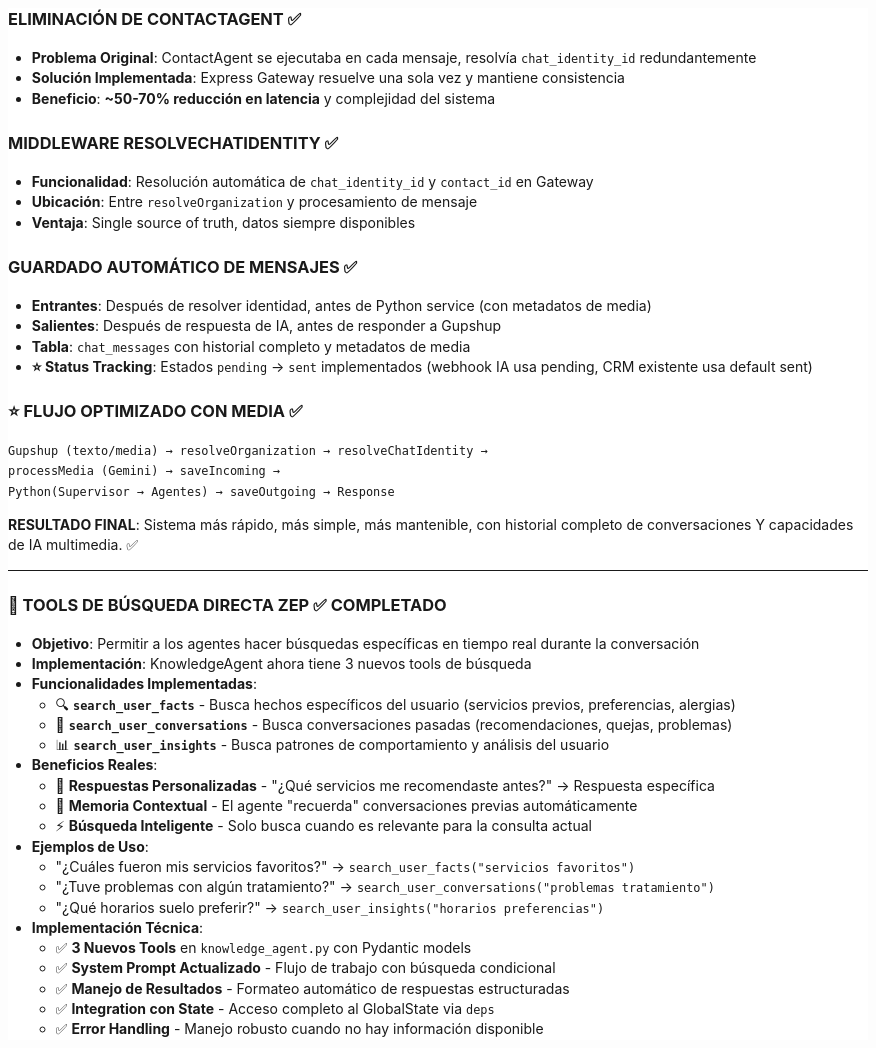 ### **ELIMINACIÓN DE CONTACTAGENT** ✅
- **Problema Original**: ContactAgent se ejecutaba en cada mensaje, resolvía `chat_identity_id` redundantemente
- **Solución Implementada**: Express Gateway resuelve una sola vez y mantiene consistencia
- **Beneficio**: **~50-70% reducción en latencia** y complejidad del sistema

### **MIDDLEWARE RESOLVECHATIDENTITY** ✅
- **Funcionalidad**: Resolución automática de `chat_identity_id` y `contact_id` en Gateway
- **Ubicación**: Entre `resolveOrganization` y procesamiento de mensaje
- **Ventaja**: Single source of truth, datos siempre disponibles

### **GUARDADO AUTOMÁTICO DE MENSAJES** ✅
- **Entrantes**: Después de resolver identidad, antes de Python service (con metadatos de media)
- **Salientes**: Después de respuesta de IA, antes de responder a Gupshup
- **Tabla**: `chat_messages` con historial completo y metadatos de media
- **⭐ Status Tracking**: Estados `pending` → `sent` implementados (webhook IA usa pending, CRM existente usa default sent)

### **⭐ FLUJO OPTIMIZADO CON MEDIA** ✅
```
Gupshup (texto/media) → resolveOrganization → resolveChatIdentity → 
processMedia (Gemini) → saveIncoming → 
Python(Supervisor → Agentes) → saveOutgoing → Response
```

**RESULTADO FINAL**: Sistema más rápido, más simple, más mantenible, con historial completo de conversaciones Y capacidades de IA multimedia. ✅

---

### **🧠 TOOLS DE BÚSQUEDA DIRECTA ZEP** ✅ COMPLETADO
- **Objetivo**: Permitir a los agentes hacer búsquedas específicas en tiempo real durante la conversación
- **Implementación**: KnowledgeAgent ahora tiene 3 nuevos tools de búsqueda
- **Funcionalidades Implementadas**:
  - 🔍 **`search_user_facts`** - Busca hechos específicos del usuario (servicios previos, preferencias, alergias)
  - 💬 **`search_user_conversations`** - Busca conversaciones pasadas (recomendaciones, quejas, problemas)
  - 📊 **`search_user_insights`** - Busca patrones de comportamiento y análisis del usuario
- **Beneficios Reales**:
  - 🎯 **Respuestas Personalizadas** - "¿Qué servicios me recomendaste antes?" → Respuesta específica
  - 🧠 **Memoria Contextual** - El agente "recuerda" conversaciones previas automáticamente
  - ⚡ **Búsqueda Inteligente** - Solo busca cuando es relevante para la consulta actual
- **Ejemplos de Uso**:
  - "¿Cuáles fueron mis servicios favoritos?" → `search_user_facts("servicios favoritos")`
  - "¿Tuve problemas con algún tratamiento?" → `search_user_conversations("problemas tratamiento")`
  - "¿Qué horarios suelo preferir?" → `search_user_insights("horarios preferencias")`
- **Implementación Técnica**:
  - ✅ **3 Nuevos Tools** en `knowledge_agent.py` con Pydantic models
  - ✅ **System Prompt Actualizado** - Flujo de trabajo con búsqueda condicional
  - ✅ **Manejo de Resultados** - Formateo automático de respuestas estructuradas
  - ✅ **Integration con State** - Acceso completo al GlobalState via `deps`
  - ✅ **Error Handling** - Manejo robusto cuando no hay información disponible
